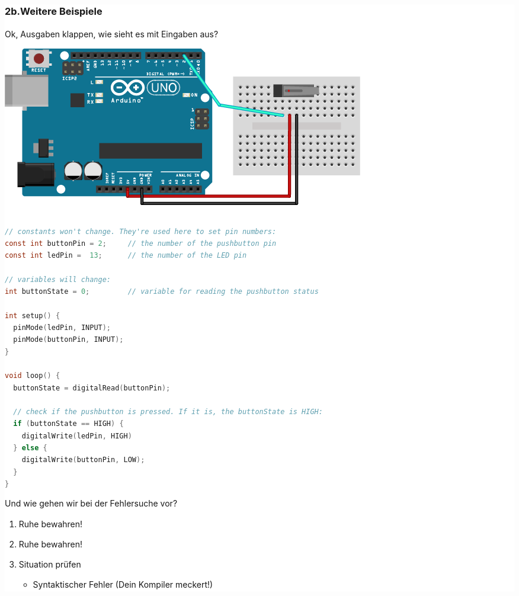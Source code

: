 
### 2b.Weitere Beispiele

Ok, Ausgaben klappen, wie sieht es mit Eingaben aus?

![Bildtext](images/ButtonSchema.png "Arduino IDE")


```c     ReadButton.c
// constants won't change. They're used here to set pin numbers:
const int buttonPin = 2;     // the number of the pushbutton pin
const int ledPin =  13;      // the number of the LED pin

// variables will change:
int buttonState = 0;         // variable for reading the pushbutton status

int setup() {
  pinMode(ledPin, INPUT);
  pinMode(buttonPin, INPUT);
}

void loop() {
  buttonState = digitalRead(buttonPin);

  // check if the pushbutton is pressed. If it is, the buttonState is HIGH:
  if (buttonState == HIGH) {
    digitalWrite(ledPin, HIGH)
  } else {
    digitalWrite(buttonPin, LOW);
  }
}
```

Und wie gehen wir bei der Fehlersuche vor?

1. Ruhe bewahren!
2. Ruhe bewahren!
3. Situation prüfen

    + Syntaktischer Fehler (Dein Kompiler meckert!)
